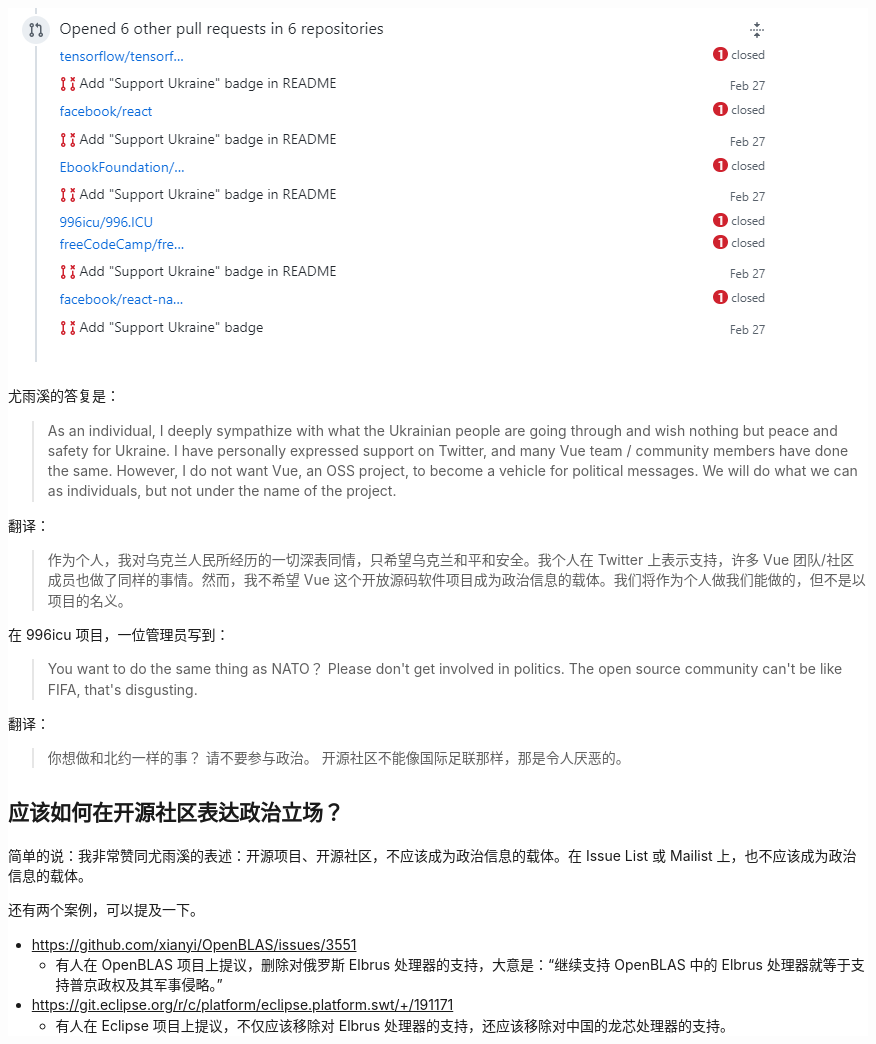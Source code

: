 ![](/assets/postres/2022-03-16-law-and-politics-in-an-open-source-world/Github-PR.png)

尤雨溪的答复是：

> As an individual, I deeply sympathize with what the Ukrainian people are going through and wish nothing but peace and safety for Ukraine. I have personally expressed support on Twitter, and many Vue team / community members have done the same. However, I do not want Vue, an OSS project, to become a vehicle for political messages. We will do what we can as individuals, but not under the name of the project.

翻译：

> 作为个人，我对乌克兰人民所经历的一切深表同情，只希望乌克兰和平和安全。我个人在 Twitter 上表示支持，许多 Vue 团队/社区成员也做了同样的事情。然而，我不希望 Vue 这个开放源码软件项目成为政治信息的载体。我们将作为个人做我们能做的，但不是以项目的名义。

在 996icu 项目，一位管理员写到：

> You want to do the same thing as NATO？ Please don't get involved in politics. The open source community can't be like FIFA, that's disgusting.

翻译：

> 你想做和北约一样的事？
> 请不要参与政治。
> 开源社区不能像国际足联那样，那是令人厌恶的。

## 应该如何在开源社区表达政治立场？

简单的说：我非常赞同尤雨溪的表述：开源项目、开源社区，不应该成为政治信息的载体。在 Issue List 或 Mailist 上，也不应该成为政治信息的载体。

还有两个案例，可以提及一下。

- https://github.com/xianyi/OpenBLAS/issues/3551
  - 有人在 OpenBLAS 项目上提议，删除对俄罗斯 Elbrus 处理器的支持，大意是：“继续支持 OpenBLAS 中的 Elbrus 处理器就等于支持普京政权及其军事侵略。”
- https://git.eclipse.org/r/c/platform/eclipse.platform.swt/+/191171
  - 有人在 Eclipse 项目上提议，不仅应该移除对 Elbrus 处理器的支持，还应该移除对中国的龙芯处理器的支持。
